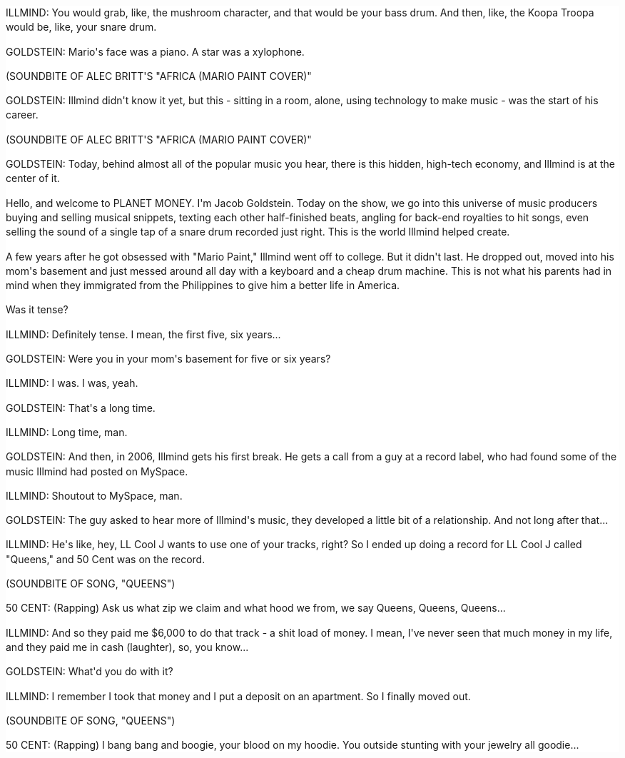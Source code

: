 ILLMIND: You would grab, like, the mushroom character, and that would be your bass drum. And then, like, the Koopa Troopa would be, like, your snare drum.

GOLDSTEIN: Mario's face was a piano. A star was a xylophone.

(SOUNDBITE OF ALEC BRITT'S "AFRICA (MARIO PAINT COVER)"

GOLDSTEIN: Illmind didn't know it yet, but this - sitting in a room, alone, using technology to make music - was the start of his career.

(SOUNDBITE OF ALEC BRITT'S "AFRICA (MARIO PAINT COVER)"

GOLDSTEIN: Today, behind almost all of the popular music you hear, there is this hidden, high-tech economy, and Illmind is at the center of it.

Hello, and welcome to PLANET MONEY. I'm Jacob Goldstein. Today on the show, we go into this universe of music producers buying and selling musical snippets, texting each other half-finished beats, angling for back-end royalties to hit songs, even selling the sound of a single tap of a snare drum recorded just right. This is the world Illmind helped create.

A few years after he got obsessed with "Mario Paint," Illmind went off to college. But it didn't last. He dropped out, moved into his mom's basement and just messed around all day with a keyboard and a cheap drum machine. This is not what his parents had in mind when they immigrated from the Philippines to give him a better life in America.

Was it tense?

ILLMIND: Definitely tense. I mean, the first five, six years...

GOLDSTEIN: Were you in your mom's basement for five or six years?

ILLMIND: I was. I was, yeah.

GOLDSTEIN: That's a long time.

ILLMIND: Long time, man.

GOLDSTEIN: And then, in 2006, Illmind gets his first break. He gets a call from a guy at a record label, who had found some of the music Illmind had posted on MySpace.

ILLMIND: Shoutout to MySpace, man.

GOLDSTEIN: The guy asked to hear more of Illmind's music, they developed a little bit of a relationship. And not long after that...

ILLMIND: He's like, hey, LL Cool J wants to use one of your tracks, right? So I ended up doing a record for LL Cool J called "Queens," and 50 Cent was on the record.

(SOUNDBITE OF SONG, "QUEENS")

50 CENT: (Rapping) Ask us what zip we claim and what hood we from, we say Queens, Queens, Queens...

ILLMIND: And so they paid me $6,000 to do that track - a shit load of money. I mean, I've never seen that much money in my life, and they paid me in cash (laughter), so, you know...

GOLDSTEIN: What'd you do with it?

ILLMIND: I remember I took that money and I put a deposit on an apartment. So I finally moved out.

(SOUNDBITE OF SONG, "QUEENS")

50 CENT: (Rapping) I bang bang and boogie, your blood on my hoodie. You outside stunting with your jewelry all goodie...
